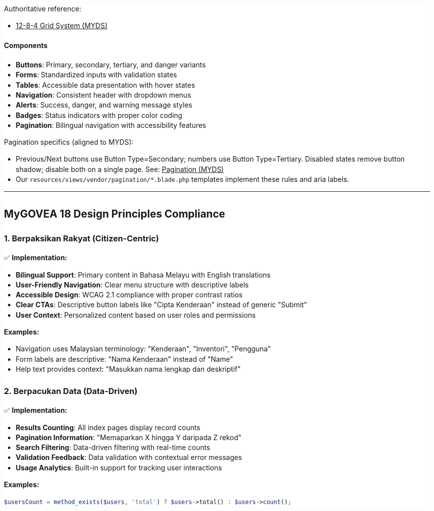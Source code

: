 Authoritative reference:

- [12-8-4 Grid System (MYDS)](https://design.digital.gov.my/en/docs/design/12-8-4-grid)

#### Components

- **Buttons**: Primary, secondary, tertiary, and danger variants
- **Forms**: Standardized inputs with validation states
- **Tables**: Accessible data presentation with hover states
- **Navigation**: Consistent header with dropdown menus
- **Alerts**: Success, danger, and warning message styles
- **Badges**: Status indicators with proper color coding
- **Pagination**: Bilingual navigation with accessibility features

Pagination specifics (aligned to MYDS):

- Previous/Next buttons use Button Type=Secondary; numbers use Button Type=Tertiary. Disabled states remove button shadow; disable both on a single page. See: [Pagination (MYDS)](https://design.digital.gov.my/en/docs/design/pagination)
- Our `resources/views/vendor/pagination/*.blade.php` templates implement these rules and aria labels.

---

## MyGOVEA 18 Design Principles Compliance

### 1. Berpaksikan Rakyat (Citizen-Centric)

✅ **Implementation:**

- **Bilingual Support**: Primary content in Bahasa Melayu with English translations
- **User-Friendly Navigation**: Clear menu structure with descriptive labels
- **Accessible Design**: WCAG 2.1 compliance with proper contrast ratios
- **Clear CTAs**: Descriptive button labels like "Cipta Kenderaan" instead of generic "Submit"
- **User Context**: Personalized content based on user roles and permissions

**Examples:**

- Navigation uses Malaysian terminology: "Kenderaan", "Inventori", "Pengguna"
- Form labels are descriptive: "Nama Kenderaan" instead of "Name"
- Help text provides context: "Masukkan nama lengkap dan deskriptif"

### 2. Berpacukan Data (Data-Driven)

✅ **Implementation:**

- **Results Counting**: All index pages display record counts
- **Pagination Information**: "Memaparkan X hingga Y daripada Z rekod"
- **Search Filtering**: Data-driven filtering with real-time counts
- **Validation Feedback**: Data validation with contextual error messages
- **Usage Analytics**: Built-in support for tracking user interactions

**Examples:**

```php
$usersCount = method_exists($users, 'total') ? $users->total() : $users->count();
```
